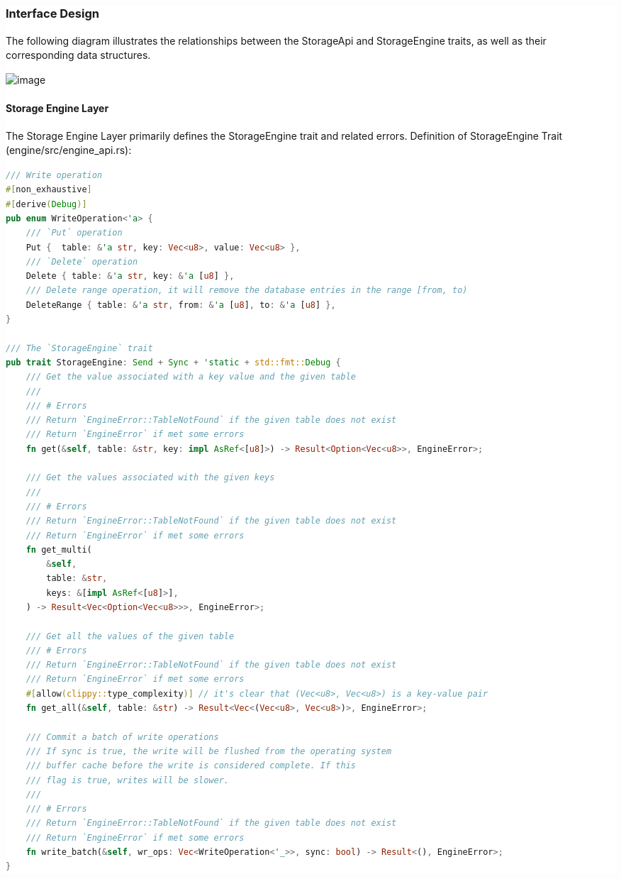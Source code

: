 ### Interface Design

The following diagram illustrates the relationships between the StorageApi and StorageEngine traits, as well as their corresponding data structures.

![image](/xline-home/blog/The-design-and-implementation-of-the-Xline-persistent-storage-layer/image3.png)

#### Storage Engine Layer

The Storage Engine Layer primarily defines the StorageEngine trait and related errors.
Definition of StorageEngine Trait (engine/src/engine_api.rs):

```rust
/// Write operation
#[non_exhaustive]
#[derive(Debug)]
pub enum WriteOperation<'a> {
    /// `Put` operation
    Put {  table: &'a str, key: Vec<u8>, value: Vec<u8> },
    /// `Delete` operation
    Delete { table: &'a str, key: &'a [u8] },
    /// Delete range operation, it will remove the database entries in the range [from, to)
    DeleteRange { table: &'a str, from: &'a [u8], to: &'a [u8] },
}

/// The `StorageEngine` trait
pub trait StorageEngine: Send + Sync + 'static + std::fmt::Debug {
    /// Get the value associated with a key value and the given table
    ///
    /// # Errors
    /// Return `EngineError::TableNotFound` if the given table does not exist
    /// Return `EngineError` if met some errors
    fn get(&self, table: &str, key: impl AsRef<[u8]>) -> Result<Option<Vec<u8>>, EngineError>;

    /// Get the values associated with the given keys
    ///
    /// # Errors
    /// Return `EngineError::TableNotFound` if the given table does not exist
    /// Return `EngineError` if met some errors
    fn get_multi(
        &self,
        table: &str,
        keys: &[impl AsRef<[u8]>],
    ) -> Result<Vec<Option<Vec<u8>>>, EngineError>;

    /// Get all the values of the given table
    /// # Errors
    /// Return `EngineError::TableNotFound` if the given table does not exist
    /// Return `EngineError` if met some errors
    #[allow(clippy::type_complexity)] // it's clear that (Vec<u8>, Vec<u8>) is a key-value pair
    fn get_all(&self, table: &str) -> Result<Vec<(Vec<u8>, Vec<u8>)>, EngineError>;

    /// Commit a batch of write operations
    /// If sync is true, the write will be flushed from the operating system
    /// buffer cache before the write is considered complete. If this
    /// flag is true, writes will be slower.
    ///
    /// # Errors
    /// Return `EngineError::TableNotFound` if the given table does not exist
    /// Return `EngineError` if met some errors
    fn write_batch(&self, wr_ops: Vec<WriteOperation<'_>>, sync: bool) -> Result<(), EngineError>;
}
```
